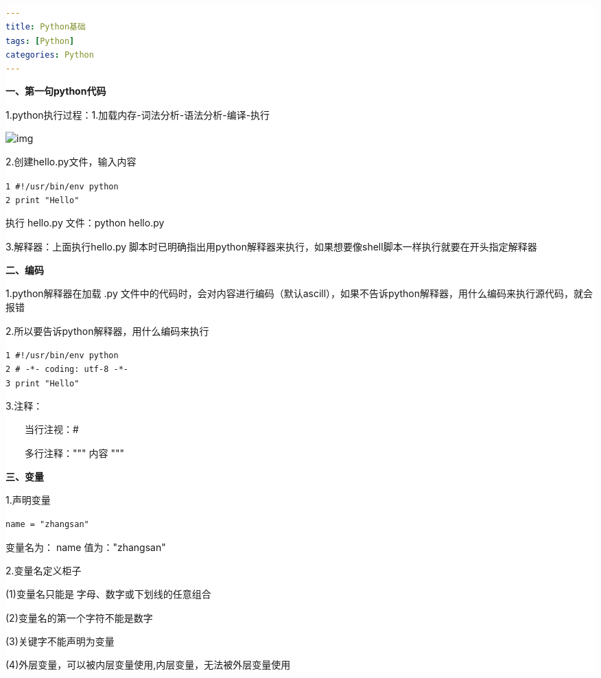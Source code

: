 ```yaml
---
title: Python基础
tags: [Python]
categories: Python
---
```

**一、第一句python代码**

1.python执行过程：1.加载内存-词法分析-语法分析-编译-执行

![img](http://images2015.cnblogs.com/blog/866760/201512/866760-20151226215840937-943551152.png)

2.创建hello.py文件，输入内容

```
1 #!/usr/bin/env python
2 print "Hello" 
```

执行 hello.py 文件：python hello.py

3.解释器：上面执行hello.py 脚本时已明确指出用python解释器来执行，如果想要像shell脚本一样执行就要在开头指定解释器

**二、编码**

1.python解释器在加载 .py 文件中的代码时，会对内容进行编码（默认ascill），如果不告诉python解释器，用什么编码来执行源代码，就会报错

2.所以要告诉python解释器，用什么编码来执行

```
1 #!/usr/bin/env python
2 # -*- coding: utf-8 -*-
3 print "Hello"
```

3.注释：

　　当行注视：#

　　多行注释：""" 内容 """

**三、变量**

1.声明变量

```
name = "zhangsan"
```

变量名为： name 值为："zhangsan"

2.变量名定义柜子

(1)变量名只能是 字母、数字或下划线的任意组合

(2)变量名的第一个字符不能是数字

(3)关键字不能声明为变量

(4)外层变量，可以被内层变量使用,内层变量，无法被外层变量使用
